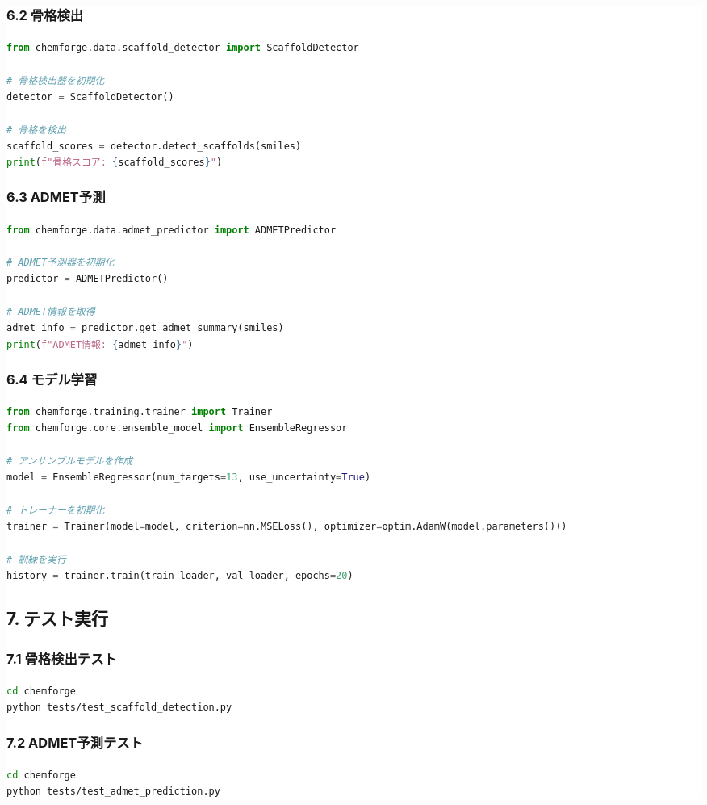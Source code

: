 ### 6.2 骨格検出
```python
from chemforge.data.scaffold_detector import ScaffoldDetector

# 骨格検出器を初期化
detector = ScaffoldDetector()

# 骨格を検出
scaffold_scores = detector.detect_scaffolds(smiles)
print(f"骨格スコア: {scaffold_scores}")
```

### 6.3 ADMET予測
```python
from chemforge.data.admet_predictor import ADMETPredictor

# ADMET予測器を初期化
predictor = ADMETPredictor()

# ADMET情報を取得
admet_info = predictor.get_admet_summary(smiles)
print(f"ADMET情報: {admet_info}")
```

### 6.4 モデル学習
```python
from chemforge.training.trainer import Trainer
from chemforge.core.ensemble_model import EnsembleRegressor

# アンサンブルモデルを作成
model = EnsembleRegressor(num_targets=13, use_uncertainty=True)

# トレーナーを初期化
trainer = Trainer(model=model, criterion=nn.MSELoss(), optimizer=optim.AdamW(model.parameters()))

# 訓練を実行
history = trainer.train(train_loader, val_loader, epochs=20)
```

## 7. テスト実行

### 7.1 骨格検出テスト
```bash
cd chemforge
python tests/test_scaffold_detection.py
```

### 7.2 ADMET予測テスト
```bash
cd chemforge
python tests/test_admet_prediction.py
```
